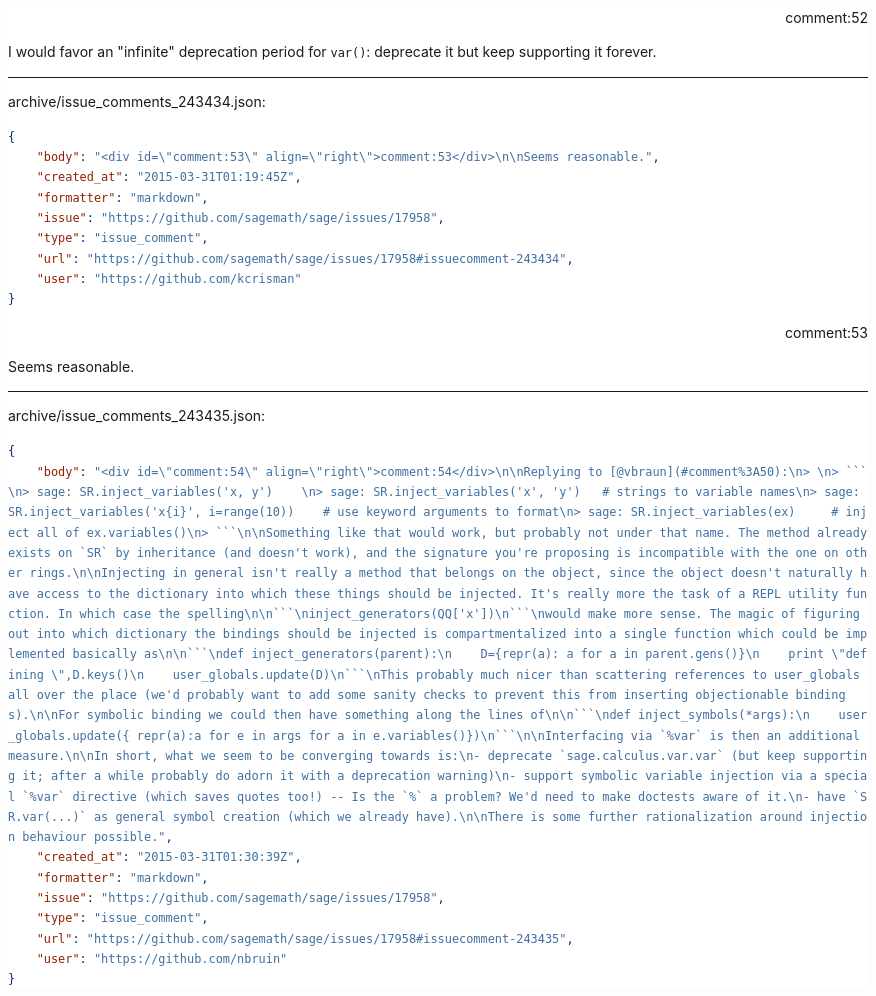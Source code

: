 <div id="comment:52" align="right">comment:52</div>

I would favor an "infinite" deprecation period for `var()`: deprecate it but keep supporting it forever.



---

archive/issue_comments_243434.json:
```json
{
    "body": "<div id=\"comment:53\" align=\"right\">comment:53</div>\n\nSeems reasonable.",
    "created_at": "2015-03-31T01:19:45Z",
    "formatter": "markdown",
    "issue": "https://github.com/sagemath/sage/issues/17958",
    "type": "issue_comment",
    "url": "https://github.com/sagemath/sage/issues/17958#issuecomment-243434",
    "user": "https://github.com/kcrisman"
}
```

<div id="comment:53" align="right">comment:53</div>

Seems reasonable.



---

archive/issue_comments_243435.json:
```json
{
    "body": "<div id=\"comment:54\" align=\"right\">comment:54</div>\n\nReplying to [@vbraun](#comment%3A50):\n> \n> ```\n> sage: SR.inject_variables('x, y')    \n> sage: SR.inject_variables('x', 'y')   # strings to variable names\n> sage: SR.inject_variables('x{i}', i=range(10))    # use keyword arguments to format\n> sage: SR.inject_variables(ex)     # inject all of ex.variables()\n> ```\n\nSomething like that would work, but probably not under that name. The method already exists on `SR` by inheritance (and doesn't work), and the signature you're proposing is incompatible with the one on other rings.\n\nInjecting in general isn't really a method that belongs on the object, since the object doesn't naturally have access to the dictionary into which these things should be injected. It's really more the task of a REPL utility function. In which case the spelling\n\n```\ninject_generators(QQ['x'])\n```\nwould make more sense. The magic of figuring out into which dictionary the bindings should be injected is compartmentalized into a single function which could be implemented basically as\n\n```\ndef inject_generators(parent):\n    D={repr(a): a for a in parent.gens()}\n    print \"defining \",D.keys()\n    user_globals.update(D)\n```\nThis probably much nicer than scattering references to user_globals all over the place (we'd probably want to add some sanity checks to prevent this from inserting objectionable bindings).\n\nFor symbolic binding we could then have something along the lines of\n\n```\ndef inject_symbols(*args):\n    user_globals.update({ repr(a):a for e in args for a in e.variables()})\n```\n\nInterfacing via `%var` is then an additional measure.\n\nIn short, what we seem to be converging towards is:\n- deprecate `sage.calculus.var.var` (but keep supporting it; after a while probably do adorn it with a deprecation warning)\n- support symbolic variable injection via a special `%var` directive (which saves quotes too!) -- Is the `%` a problem? We'd need to make doctests aware of it.\n- have `SR.var(...)` as general symbol creation (which we already have).\n\nThere is some further rationalization around injection behaviour possible.",
    "created_at": "2015-03-31T01:30:39Z",
    "formatter": "markdown",
    "issue": "https://github.com/sagemath/sage/issues/17958",
    "type": "issue_comment",
    "url": "https://github.com/sagemath/sage/issues/17958#issuecomment-243435",
    "user": "https://github.com/nbruin"
}
```
